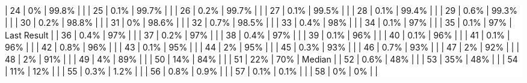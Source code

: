 | 24 | 0% | 99.8% |  |
| 25 | 0.1% | 99.7% |  |
| 26 | 0.2% | 99.7% |  |
| 27 | 0.1% | 99.5% |  |
| 28 | 0.1% | 99.4% |  |
| 29 | 0.6% | 99.3% |  |
| 30 | 0.2% | 98.8% |  |
| 31 | 0% | 98.6% |  |
| 32 | 0.7% | 98.5% |  |
| 33 | 0.4% | 98% |  |
| 34 | 0.1% | 97% |  |
| 35 | 0.1% | 97% | Last Result |
| 36 | 0.4% | 97% |  |
| 37 | 0.2% | 97% |  |
| 38 | 0.4% | 97% |  |
| 39 | 0.1% | 96% |  |
| 40 | 0.1% | 96% |  |
| 41 | 0.1% | 96% |  |
| 42 | 0.8% | 96% |  |
| 43 | 0.1% | 95% |  |
| 44 | 2% | 95% |  |
| 45 | 0.3% | 93% |  |
| 46 | 0.7% | 93% |  |
| 47 | 2% | 92% |  |
| 48 | 2% | 91% |  |
| 49 | 4% | 89% |  |
| 50 | 14% | 84% |  |
| 51 | 22% | 70% | Median |
| 52 | 0.6% | 48% |  |
| 53 | 35% | 48% |  |
| 54 | 11% | 12% |  |
| 55 | 0.3% | 1.2% |  |
| 56 | 0.8% | 0.9% |  |
| 57 | 0.1% | 0.1% |  |
| 58 | 0% | 0% |  |
